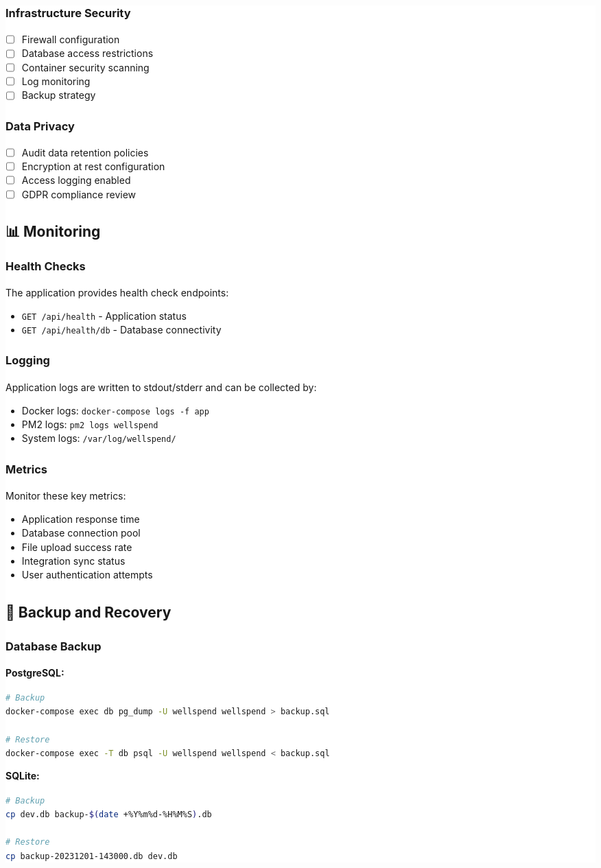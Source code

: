 ### Infrastructure Security
- [ ] Firewall configuration
- [ ] Database access restrictions
- [ ] Container security scanning
- [ ] Log monitoring
- [ ] Backup strategy

### Data Privacy
- [ ] Audit data retention policies
- [ ] Encryption at rest configuration
- [ ] Access logging enabled
- [ ] GDPR compliance review

## 📊 Monitoring

### Health Checks
The application provides health check endpoints:
- `GET /api/health` - Application status
- `GET /api/health/db` - Database connectivity

### Logging
Application logs are written to stdout/stderr and can be collected by:
- Docker logs: `docker-compose logs -f app`
- PM2 logs: `pm2 logs wellspend`
- System logs: `/var/log/wellspend/`

### Metrics
Monitor these key metrics:
- Application response time
- Database connection pool
- File upload success rate
- Integration sync status
- User authentication attempts

## 🔄 Backup and Recovery

### Database Backup
**PostgreSQL:**
```bash
# Backup
docker-compose exec db pg_dump -U wellspend wellspend > backup.sql

# Restore
docker-compose exec -T db psql -U wellspend wellspend < backup.sql
```

**SQLite:**
```bash
# Backup
cp dev.db backup-$(date +%Y%m%d-%H%M%S).db

# Restore
cp backup-20231201-143000.db dev.db
```
